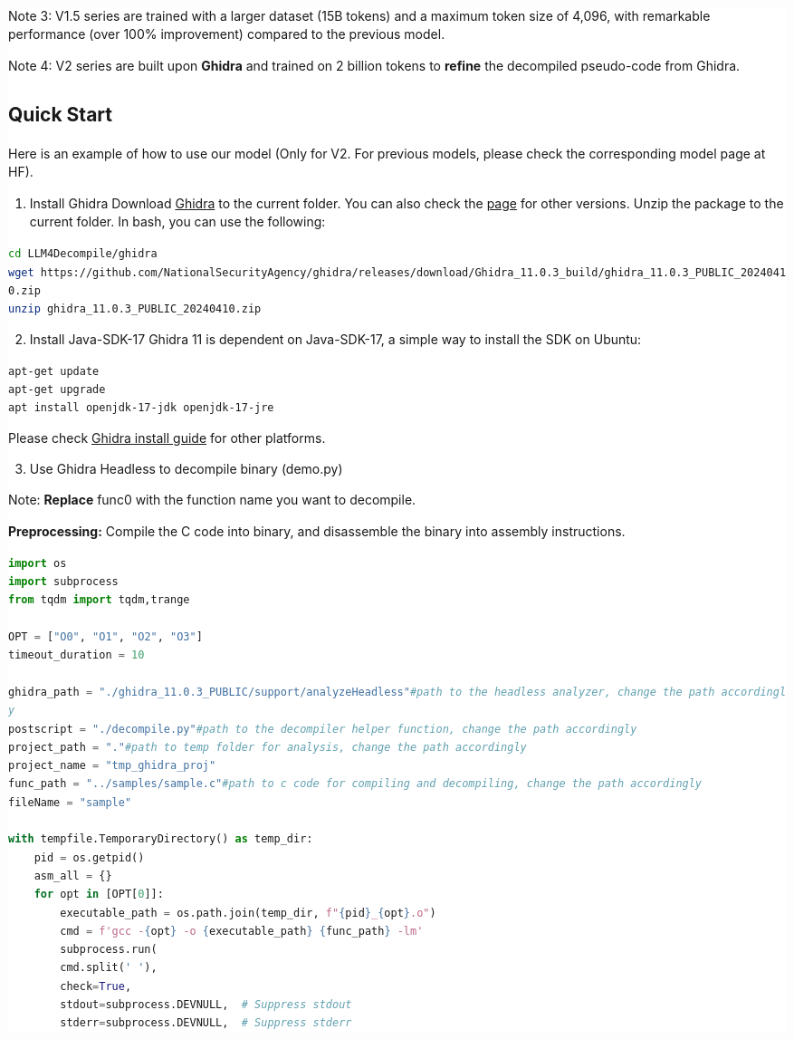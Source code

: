 Note 3: V1.5 series are trained with a larger dataset (15B tokens) and a maximum token size of 4,096, with remarkable performance (over 100% improvement) compared to the previous model.

Note 4: V2 series are built upon **Ghidra** and trained on 2 billion tokens to **refine** the decompiled pseudo-code from Ghidra.

## Quick Start
Here is an example of how to use our model (Only for V2. For previous models, please check the corresponding model page at HF).

1. Install Ghidra
Download [Ghidra](https://github.com/NationalSecurityAgency/ghidra/releases/download/Ghidra_11.0.3_build/ghidra_11.0.3_PUBLIC_20240410.zip) to the current folder. You can also check the [page](https://github.com/NationalSecurityAgency/ghidra/releases) for other versions. Unzip the package to the current folder.
In bash, you can use the following:
```bash
cd LLM4Decompile/ghidra
wget https://github.com/NationalSecurityAgency/ghidra/releases/download/Ghidra_11.0.3_build/ghidra_11.0.3_PUBLIC_20240410.zip
unzip ghidra_11.0.3_PUBLIC_20240410.zip
```
2. Install Java-SDK-17
Ghidra 11 is dependent on Java-SDK-17, a simple way to install the SDK on Ubuntu:
```bash
apt-get update
apt-get upgrade
apt install openjdk-17-jdk openjdk-17-jre
```
Please check [Ghidra install guide](https://htmlpreview.github.io/?https://github.com/NationalSecurityAgency/ghidra/blob/Ghidra_11.1.1_build/GhidraDocs/InstallationGuide.html) for other platforms. 

3. Use Ghidra Headless to decompile binary (demo.py)

Note: **Replace** func0 with the function name you want to decompile.

**Preprocessing:** Compile the C code into binary, and disassemble the binary into assembly instructions.
```python
import os
import subprocess
from tqdm import tqdm,trange

OPT = ["O0", "O1", "O2", "O3"]
timeout_duration = 10

ghidra_path = "./ghidra_11.0.3_PUBLIC/support/analyzeHeadless"#path to the headless analyzer, change the path accordingly
postscript = "./decompile.py"#path to the decompiler helper function, change the path accordingly
project_path = "."#path to temp folder for analysis, change the path accordingly
project_name = "tmp_ghidra_proj"
func_path = "../samples/sample.c"#path to c code for compiling and decompiling, change the path accordingly
fileName = "sample"

with tempfile.TemporaryDirectory() as temp_dir:
    pid = os.getpid()
    asm_all = {}
    for opt in [OPT[0]]:
        executable_path = os.path.join(temp_dir, f"{pid}_{opt}.o")
        cmd = f'gcc -{opt} -o {executable_path} {func_path} -lm'
        subprocess.run(
        cmd.split(' '),
        check=True,
        stdout=subprocess.DEVNULL,  # Suppress stdout
        stderr=subprocess.DEVNULL,  # Suppress stderr
```